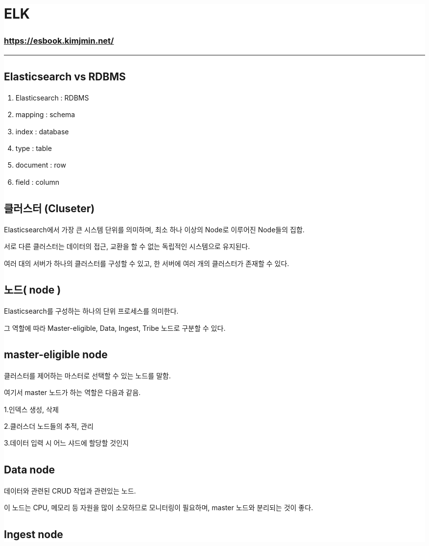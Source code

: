 # ELK
### https://esbook.kimjmin.net/
---

## Elasticsearch vs RDBMS

1. Elasticsearch : RDBMS

2. mapping : schema

3. index : database

4. type : table

5. document : row

6. field : column

## 클러스터 (Cluseter)

Elasticsearch에서 가장 큰 시스템 단위를 의미하며, 최소 하나 이상의 Node로 이루어진 Node들의
집합.

서로 다른 클러스터는 데이터의 접근, 교환을 할 수 없는 독립적인 시스템으로 유지된다.

여러 대의 서버가 하나의 클러스터를 구성할 수 있고, 한 서버에 여러 개의 클러스터가 존재할 수 있다.

## 노드( node )

Elasticsearch를 구성하는 하나의 단위 프로세스를 의미한다.

그 역할에 따라 Master-eligible, Data, Ingest, Tribe 노드로 구분할 수 있다.

## master-eligible node

클러스터를 제어하는 마스터로 선택할 수 있는 노드를 말함.

여기서 master 노드가 하는 역할은 다음과 같음.

1.인덱스 생성, 삭제

2.클러스더 노드들의 추적, 관리

3.데이터 입력 시 어느 샤드에 할당할 것인지


## Data node

데이터와 관련된 CRUD 작업과 관련있는 노드.

이 노드는 CPU, 메모리 등 자원을 많이 소모하므로 모니터링이 필요하며, master 노드와 분리되는 것이
좋다.

## Ingest node
